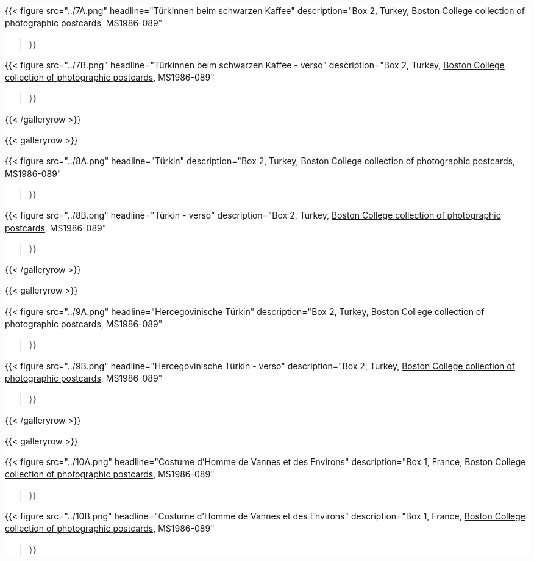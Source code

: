 {{< figure src="../7A.png"
           headline="Türkinnen beim schwarzen Kaffee"
           description="Box 2, Turkey, [Boston College collection of photographic postcards](https://bc-primo.hosted.exlibrisgroup.com/permalink/f/l6ucgu/ALMA-BC21503452010001021), MS1986-089"
>}}

{{< figure src="../7B.png"
           headline="Türkinnen beim schwarzen Kaffee - verso"
           description="Box 2, Turkey, [Boston College collection of photographic postcards](https://bc-primo.hosted.exlibrisgroup.com/permalink/f/l6ucgu/ALMA-BC21503452010001021), MS1986-089"
>}}

{{< /galleryrow >}}

{{< galleryrow >}}

{{< figure src="../8A.png"
           headline="Türkin"
           description="Box 2, Turkey, [Boston College collection of photographic postcards](https://bc-primo.hosted.exlibrisgroup.com/permalink/f/l6ucgu/ALMA-BC21503452010001021), MS1986-089"
>}}

{{< figure src="../8B.png"
           headline="Türkin - verso"
           description="Box 2, Turkey, [Boston College collection of photographic postcards](https://bc-primo.hosted.exlibrisgroup.com/permalink/f/l6ucgu/ALMA-BC21503452010001021), MS1986-089"
>}}

{{< /galleryrow >}}

{{< galleryrow >}}

{{< figure src="../9A.png"
           headline="Hercegovinische Türkin"
           description="Box 2, Turkey, [Boston College collection of photographic postcards](https://bc-primo.hosted.exlibrisgroup.com/permalink/f/l6ucgu/ALMA-BC21503452010001021), MS1986-089"
>}}

{{< figure src="../9B.png"
           headline="Hercegovinische Türkin - verso"
           description="Box 2, Turkey, [Boston College collection of photographic postcards](https://bc-primo.hosted.exlibrisgroup.com/permalink/f/l6ucgu/ALMA-BC21503452010001021), MS1986-089"
>}}

{{< /galleryrow >}}

{{< galleryrow >}}

{{< figure src="../10A.png"
           headline="Costume d’Homme de Vannes et des Environs"
           description="Box 1, France, [Boston College collection of photographic postcards](https://bc-primo.hosted.exlibrisgroup.com/permalink/f/l6ucgu/ALMA-BC21503452010001021), MS1986-089"
>}}

{{< figure src="../10B.png"
           headline="Costume d’Homme de Vannes et des Environs"
           description="Box 1, France, [Boston College collection of photographic postcards](https://bc-primo.hosted.exlibrisgroup.com/permalink/f/l6ucgu/ALMA-BC21503452010001021), MS1986-089"
>}}
